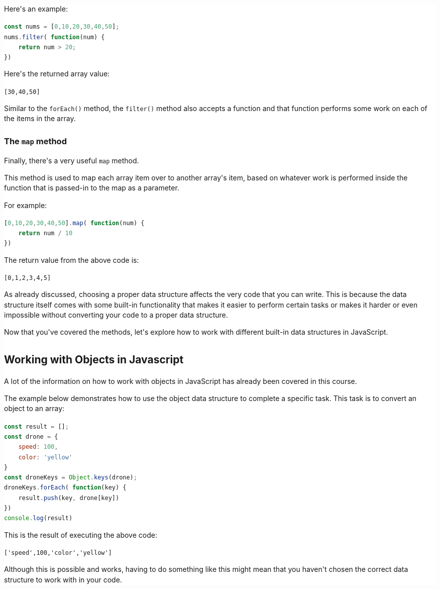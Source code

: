 Here's an example:
````js
const nums = [0,10,20,30,40,50];
nums.filter( function(num) {
    return num > 20;
})
````
Here's the returned array value:  
```txt
[30,40,50]
```
Similar to the `forEach()` method, the `filter()` method also accepts a function and that function performs some work on each of the items in the array.
### The `map` method
Finally, there's a very useful `map` method. 

This method is used to map each array item over to another array's item, based on whatever work is performed inside the function that is passed-in to the map as a parameter. 

For example:
```js
[0,10,20,30,40,50].map( function(num) {
    return num / 10
})
```
The return value from the above code is:  
```txt
[0,1,2,3,4,5]
```
As already discussed, choosing a proper data structure affects the very code that you can write. This is because the data structure itself comes with some built-in functionality that makes it easier to perform certain tasks or makes it harder or even impossible without converting your code to a proper data structure.

Now that you've covered the methods, let's explore how to work with different built-in data structures in JavaScript.
## Working with Objects in Javascript
A lot of the information on how to work with objects in JavaScript has already been covered in this course.

The example below demonstrates how to use the object data structure to complete a specific task. This task is to convert an object to an array:
```js
const result = [];
const drone = {
    speed: 100,
    color: 'yellow'
}
const droneKeys = Object.keys(drone);
droneKeys.forEach( function(key) {
    result.push(key, drone[key])
})
console.log(result)
```
This is the result of executing the above code:  
```txt
['speed',100,'color','yellow']
```
Although this is possible and works, having to do something like this might mean that you haven't chosen the correct data structure to work with in your code.
